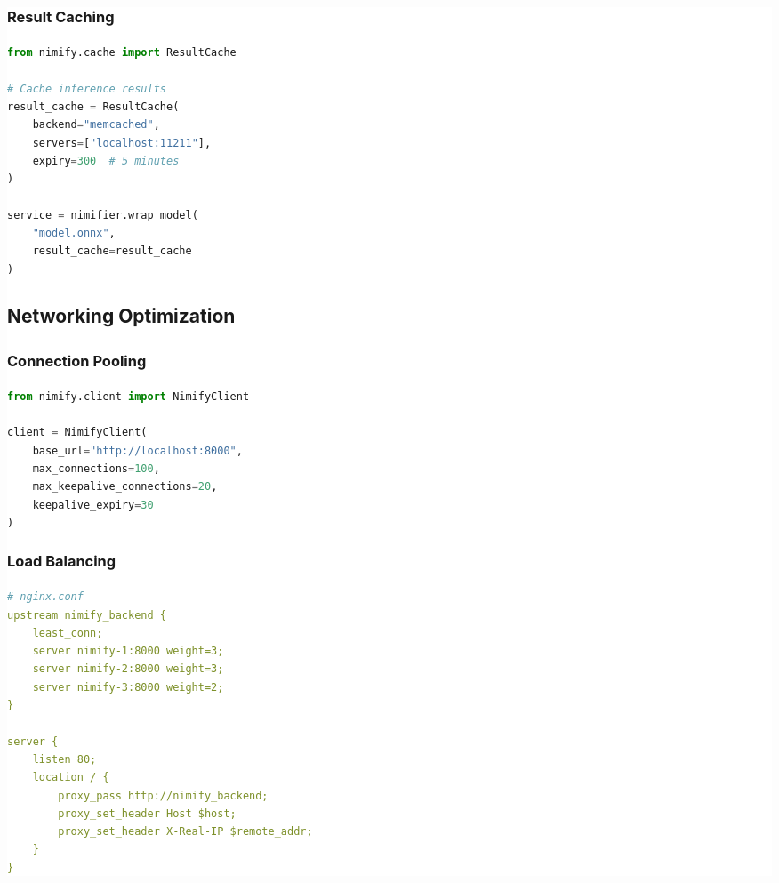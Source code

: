 ### Result Caching

```python
from nimify.cache import ResultCache

# Cache inference results
result_cache = ResultCache(
    backend="memcached",
    servers=["localhost:11211"],
    expiry=300  # 5 minutes
)

service = nimifier.wrap_model(
    "model.onnx",
    result_cache=result_cache
)
```

## Networking Optimization

### Connection Pooling

```python
from nimify.client import NimifyClient

client = NimifyClient(
    base_url="http://localhost:8000",
    max_connections=100,
    max_keepalive_connections=20,
    keepalive_expiry=30
)
```

### Load Balancing

```yaml
# nginx.conf
upstream nimify_backend {
    least_conn;
    server nimify-1:8000 weight=3;
    server nimify-2:8000 weight=3;
    server nimify-3:8000 weight=2;
}

server {
    listen 80;
    location / {
        proxy_pass http://nimify_backend;
        proxy_set_header Host $host;
        proxy_set_header X-Real-IP $remote_addr;
    }
}
```

